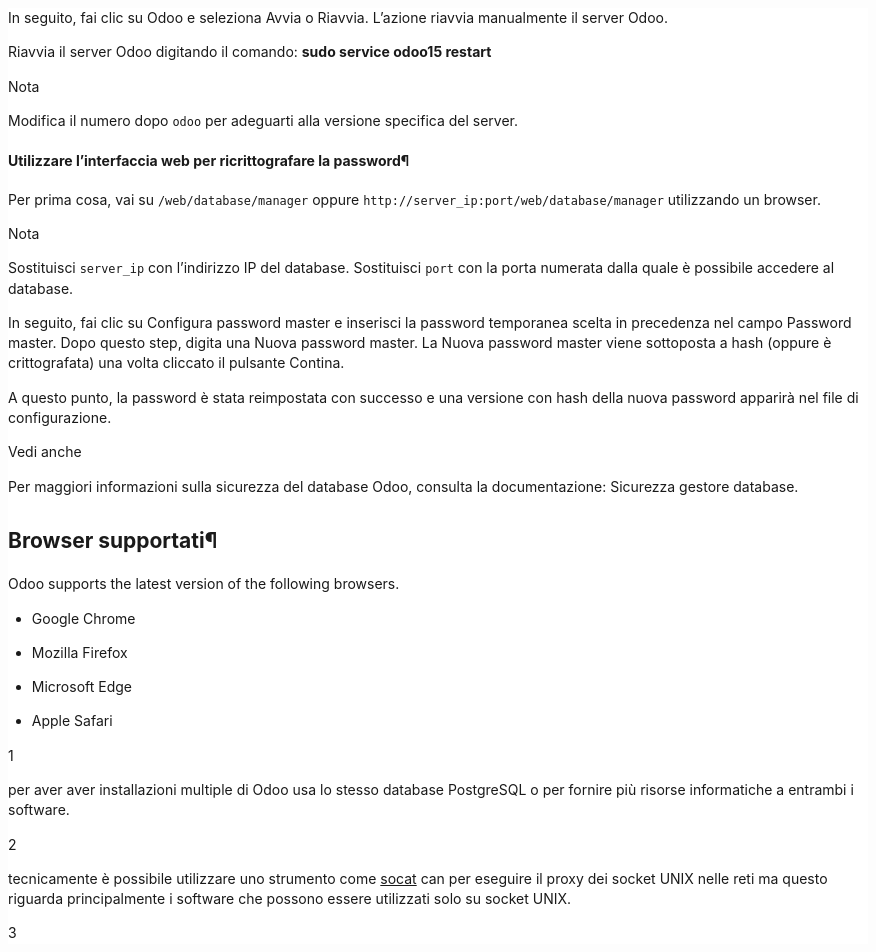 In seguito, fai clic su Odoo e seleziona Avvia o Riavvia. L’azione riavvia manualmente il server Odoo.

Riavvia il server Odoo digitando il comando: **sudo service odoo15 restart**

Nota

Modifica il numero dopo `odoo` per adeguarti alla versione specifica del server.

#### Utilizzare l’interfaccia web per ricrittografare la password¶

Per prima cosa, vai su `/web/database/manager` oppure `http://server_ip:port/web/database/manager` utilizzando un browser.

Nota

Sostituisci `server_ip` con l’indirizzo IP del database. Sostituisci `port` con la porta numerata dalla quale è possibile accedere al database.

In seguito, fai clic su Configura password master e inserisci la password temporanea scelta in precedenza nel campo Password master. Dopo questo step, digita una Nuova password master. La Nuova password master viene sottoposta a hash (oppure è crittografata) una volta cliccato il pulsante Contina.

A questo punto, la password è stata reimpostata con successo e una versione con hash della nuova password apparirà nel file di configurazione.

Vedi anche

Per maggiori informazioni sulla sicurezza del database Odoo, consulta la documentazione: Sicurezza gestore database.

## Browser supportati¶

Odoo supports the latest version of the following browsers.

  * Google Chrome

  * Mozilla Firefox

  * Microsoft Edge

  * Apple Safari




1
    

per aver aver installazioni multiple di Odoo usa lo stesso database PostgreSQL o per fornire più risorse informatiche a entrambi i software.

2
    

tecnicamente è possibile utilizzare uno strumento come [socat](http://www.dest-unreach.org/socat/) can per eseguire il proxy dei socket UNIX nelle reti ma questo riguarda principalmente i software che possono essere utilizzati solo su socket UNIX.

3
    